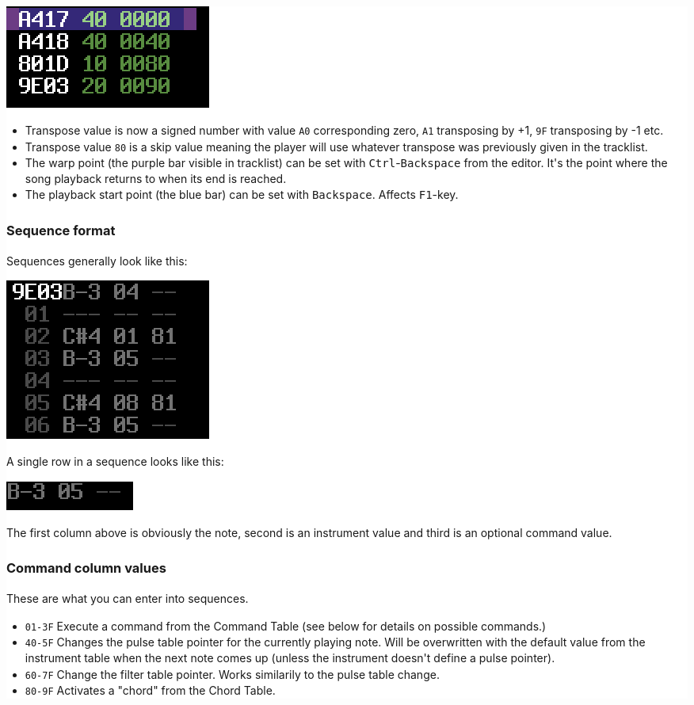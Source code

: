 ![trackmap](pics/trackmap.png)

* Transpose value is now a signed number with value `A0` corresponding zero, `A1` transposing by +1, `9F` transposing by -1 etc.
* Transpose value `80` is a skip value meaning the player will use whatever transpose was previously given in the tracklist.
* The warp point (the purple bar visible in tracklist) can be set with <kbd>Ctrl</kbd>-<kbd>Backspace</kbd> from the editor. It's the point where the song playback returns to when its end is reached.
* The playback start point (the blue bar) can be set with <kbd>Backspace</kbd>. Affects <kbd>F1</kbd>-key.

### Sequence format

Sequences generally look like this:

![seq](pics/seq.png)

A single row in a sequence looks like this:

![seqrow](pics/seqrow.png)

The first column above is obviously the note, second is an instrument value and third is an optional command value.

### Command column values

These are what you can enter into sequences.

* `01-3F` Execute a command from the Command Table (see below for details on possible commands.)
* `40-5F` Changes the pulse table pointer for the currently playing note. Will be overwritten with the default value from the instrument table when the next note comes up (unless the instrument doesn't define a pulse pointer).
* `60-7F` Change the filter table pointer. Works similarily to the pulse table change.
* `80-9F` Activates a "chord" from the Chord Table.
